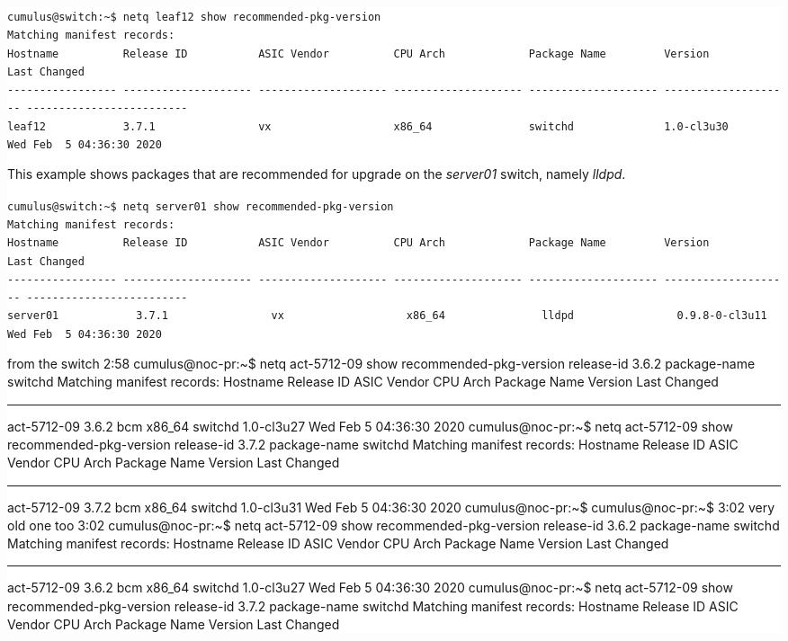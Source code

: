 ```
cumulus@switch:~$ netq leaf12 show recommended-pkg-version
Matching manifest records:
Hostname          Release ID           ASIC Vendor          CPU Arch             Package Name         Version              Last Changed
----------------- -------------------- -------------------- -------------------- -------------------- -------------------- -------------------------
leaf12            3.7.1                vx                   x86_64               switchd              1.0-cl3u30           Wed Feb  5 04:36:30 2020
```

This example shows packages that are recommended for upgrade on the *server01* switch, namely *lldpd*.

```
cumulus@switch:~$ netq server01 show recommended-pkg-version 
Matching manifest records:
Hostname          Release ID           ASIC Vendor          CPU Arch             Package Name         Version              Last Changed
----------------- -------------------- -------------------- -------------------- -------------------- -------------------- -------------------------
server01            3.7.1                vx                   x86_64               lldpd                0.9.8-0-cl3u11       Wed Feb  5 04:36:30 2020
```



from the switch
2:58
cumulus@noc-pr:~$ netq act-5712-09 show recommended-pkg-version release-id 3.6.2 package-name switchd
Matching manifest records:
Hostname          Release ID           ASIC Vendor          CPU Arch             Package Name         Version              Last Changed
----------------- -------------------- -------------------- -------------------- -------------------- -------------------- -------------------------
act-5712-09       3.6.2                bcm                  x86_64               switchd              1.0-cl3u27           Wed Feb  5 04:36:30 2020
cumulus@noc-pr:~$ netq act-5712-09 show recommended-pkg-version release-id 3.7.2 package-name switchd
Matching manifest records:
Hostname          Release ID           ASIC Vendor          CPU Arch             Package Name         Version              Last Changed
----------------- -------------------- -------------------- -------------------- -------------------- -------------------- -------------------------
act-5712-09       3.7.2                bcm                  x86_64               switchd              1.0-cl3u31           Wed Feb  5 04:36:30 2020
cumulus@noc-pr:~$
cumulus@noc-pr:~$
3:02
very old one too
3:02
cumulus@noc-pr:~$ netq act-5712-09 show recommended-pkg-version release-id 3.6.2 package-name switchd
Matching manifest records:
Hostname          Release ID           ASIC Vendor          CPU Arch             Package Name         Version              Last Changed
----------------- -------------------- -------------------- -------------------- -------------------- -------------------- -------------------------
act-5712-09       3.6.2                bcm                  x86_64               switchd              1.0-cl3u27           Wed Feb  5 04:36:30 2020
cumulus@noc-pr:~$ netq act-5712-09 show recommended-pkg-version release-id 3.7.2 package-name switchd
Matching manifest records:
Hostname          Release ID           ASIC Vendor          CPU Arch             Package Name         Version              Last Changed